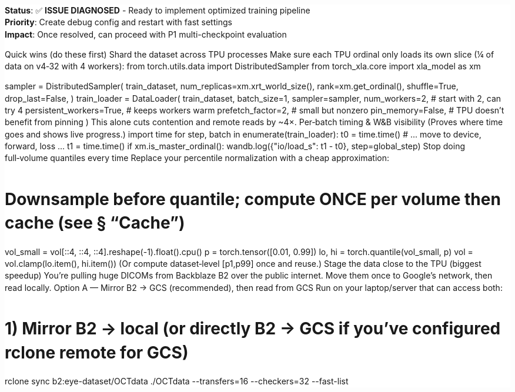 **Status**: ✅ **ISSUE DIAGNOSED** - Ready to implement optimized training pipeline  
**Priority**: Create debug config and restart with fast settings  
**Impact**: Once resolved, can proceed with P1 multi-checkpoint evaluation  


Quick wins (do these first)
Shard the dataset across TPU processes
Make sure each TPU ordinal only loads its own slice (¼ of data on v4‑32 with 4 workers):
from torch.utils.data import DistributedSampler
from torch_xla.core import xla_model as xm

sampler = DistributedSampler(
    train_dataset,
    num_replicas=xm.xrt_world_size(),
    rank=xm.get_ordinal(),
    shuffle=True,
    drop_last=False,
)
train_loader = DataLoader(
    train_dataset,
    batch_size=1,
    sampler=sampler,
    num_workers=2,              # start with 2, can try 4
    persistent_workers=True,    # keeps workers warm
    prefetch_factor=2,          # small but nonzero
    pin_memory=False,           # TPU doesn’t benefit from pinning
)
This alone cuts contention and remote reads by ~4×.
Per‑batch timing & W&B visibility
(Proves where time goes and shows live progress.)
import time
for step, batch in enumerate(train_loader):
    t0 = time.time()
    # ... move to device, forward, loss ...
    t1 = time.time()
    if xm.is_master_ordinal():
        wandb.log({"io/load_s": t1 - t0}, step=global_step)
Stop doing full‑volume quantiles every time
Replace your percentile normalization with a cheap approximation:
# Downsample before quantile; compute ONCE per volume then cache (see § “Cache”)
vol_small = vol[::4, ::4, ::4].reshape(-1).float().cpu()
p = torch.tensor([0.01, 0.99])
lo, hi = torch.quantile(vol_small, p)
vol = vol.clamp(lo.item(), hi.item())
(Or compute dataset‑level [p1,p99] once and reuse.)
Stage the data close to the TPU (biggest speedup)
You’re pulling huge DICOMs from Backblaze B2 over the public internet. Move them once to Google’s network, then read locally.
Option A — Mirror B2 → GCS (recommended), then read from GCS
Run on your laptop/server that can access both:
# 1) Mirror B2 → local (or directly B2 → GCS if you’ve configured rclone remote for GCS)
rclone sync b2:eye-dataset/OCTdata ./OCTdata --transfers=16 --checkers=32 --fast-list
